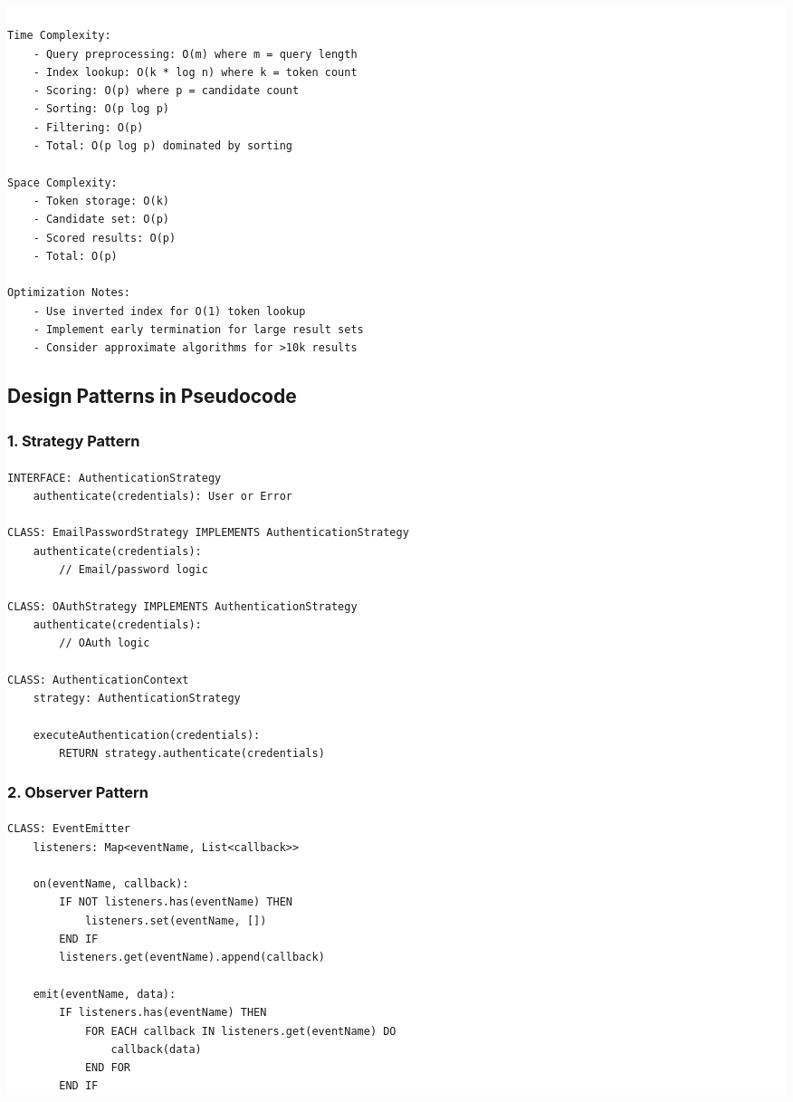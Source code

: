 ```

Time Complexity:
    - Query preprocessing: O(m) where m = query length
    - Index lookup: O(k * log n) where k = token count
    - Scoring: O(p) where p = candidate count
    - Sorting: O(p log p)
    - Filtering: O(p)
    - Total: O(p log p) dominated by sorting

Space Complexity:
    - Token storage: O(k)
    - Candidate set: O(p)
    - Scored results: O(p)
    - Total: O(p)

Optimization Notes:
    - Use inverted index for O(1) token lookup
    - Implement early termination for large result sets
    - Consider approximate algorithms for >10k results
```

## Design Patterns in Pseudocode

### 1. Strategy Pattern
```
INTERFACE: AuthenticationStrategy
    authenticate(credentials): User or Error

CLASS: EmailPasswordStrategy IMPLEMENTS AuthenticationStrategy
    authenticate(credentials):
        // Email/password logic
        
CLASS: OAuthStrategy IMPLEMENTS AuthenticationStrategy
    authenticate(credentials):
        // OAuth logic
        
CLASS: AuthenticationContext
    strategy: AuthenticationStrategy
    
    executeAuthentication(credentials):
        RETURN strategy.authenticate(credentials)
```

### 2. Observer Pattern
```
CLASS: EventEmitter
    listeners: Map<eventName, List<callback>>
    
    on(eventName, callback):
        IF NOT listeners.has(eventName) THEN
            listeners.set(eventName, [])
        END IF
        listeners.get(eventName).append(callback)
    
    emit(eventName, data):
        IF listeners.has(eventName) THEN
            FOR EACH callback IN listeners.get(eventName) DO
                callback(data)
            END FOR
        END IF
```
